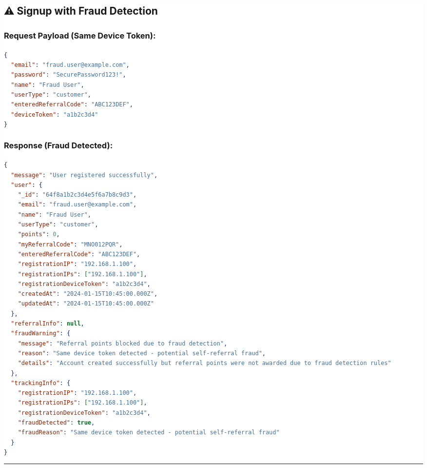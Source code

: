 
## ⚠️ **Signup with Fraud Detection**

### **Request Payload (Same Device Token):**
```json
{
  "email": "fraud.user@example.com",
  "password": "SecurePassword123!",
  "name": "Fraud User",
  "userType": "customer",
  "enteredReferralCode": "ABC123DEF",
  "deviceToken": "a1b2c3d4"
}
```

### **Response (Fraud Detected):**
```json
{
  "message": "User registered successfully",
  "user": {
    "_id": "64f8a1b2c3d4e5f6a7b8c9d3",
    "email": "fraud.user@example.com",
    "name": "Fraud User",
    "userType": "customer",
    "points": 0,
    "myReferralCode": "MNO012PQR",
    "enteredReferralCode": "ABC123DEF",
    "registrationIP": "192.168.1.100",
    "registrationIPs": ["192.168.1.100"],
    "registrationDeviceToken": "a1b2c3d4",
    "createdAt": "2024-01-15T10:45:00.000Z",
    "updatedAt": "2024-01-15T10:45:00.000Z"
  },
  "referralInfo": null,
  "fraudWarning": {
    "message": "Referral points blocked due to fraud detection",
    "reason": "Same device token detected - potential self-referral fraud",
    "details": "Account created successfully but referral points were not awarded due to fraud detection rules"
  },
  "trackingInfo": {
    "registrationIP": "192.168.1.100",
    "registrationIPs": ["192.168.1.100"],
    "registrationDeviceToken": "a1b2c3d4",
    "fraudDetected": true,
    "fraudReason": "Same device token detected - potential self-referral fraud"
  }
}
```

---

